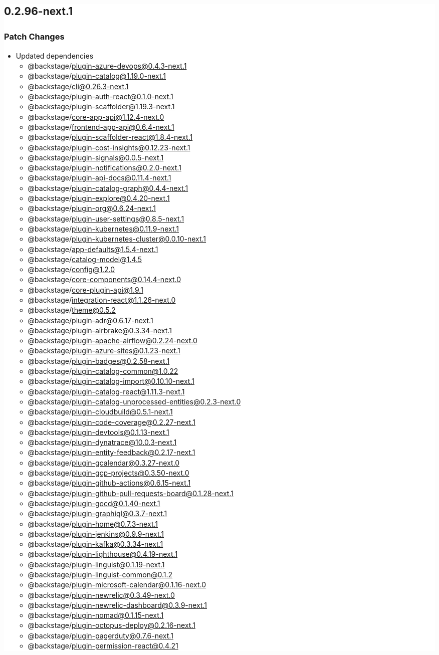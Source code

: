## 0.2.96-next.1

### Patch Changes

- Updated dependencies
  - @backstage/plugin-azure-devops@0.4.3-next.1
  - @backstage/plugin-catalog@1.19.0-next.1
  - @backstage/cli@0.26.3-next.1
  - @backstage/plugin-auth-react@0.1.0-next.1
  - @backstage/plugin-scaffolder@1.19.3-next.1
  - @backstage/core-app-api@1.12.4-next.0
  - @backstage/frontend-app-api@0.6.4-next.1
  - @backstage/plugin-scaffolder-react@1.8.4-next.1
  - @backstage/plugin-cost-insights@0.12.23-next.1
  - @backstage/plugin-signals@0.0.5-next.1
  - @backstage/plugin-notifications@0.2.0-next.1
  - @backstage/plugin-api-docs@0.11.4-next.1
  - @backstage/plugin-catalog-graph@0.4.4-next.1
  - @backstage/plugin-explore@0.4.20-next.1
  - @backstage/plugin-org@0.6.24-next.1
  - @backstage/plugin-user-settings@0.8.5-next.1
  - @backstage/plugin-kubernetes@0.11.9-next.1
  - @backstage/plugin-kubernetes-cluster@0.0.10-next.1
  - @backstage/app-defaults@1.5.4-next.1
  - @backstage/catalog-model@1.4.5
  - @backstage/config@1.2.0
  - @backstage/core-components@0.14.4-next.0
  - @backstage/core-plugin-api@1.9.1
  - @backstage/integration-react@1.1.26-next.0
  - @backstage/theme@0.5.2
  - @backstage/plugin-adr@0.6.17-next.1
  - @backstage/plugin-airbrake@0.3.34-next.1
  - @backstage/plugin-apache-airflow@0.2.24-next.0
  - @backstage/plugin-azure-sites@0.1.23-next.1
  - @backstage/plugin-badges@0.2.58-next.1
  - @backstage/plugin-catalog-common@1.0.22
  - @backstage/plugin-catalog-import@0.10.10-next.1
  - @backstage/plugin-catalog-react@1.11.3-next.1
  - @backstage/plugin-catalog-unprocessed-entities@0.2.3-next.0
  - @backstage/plugin-cloudbuild@0.5.1-next.1
  - @backstage/plugin-code-coverage@0.2.27-next.1
  - @backstage/plugin-devtools@0.1.13-next.1
  - @backstage/plugin-dynatrace@10.0.3-next.1
  - @backstage/plugin-entity-feedback@0.2.17-next.1
  - @backstage/plugin-gcalendar@0.3.27-next.0
  - @backstage/plugin-gcp-projects@0.3.50-next.0
  - @backstage/plugin-github-actions@0.6.15-next.1
  - @backstage/plugin-github-pull-requests-board@0.1.28-next.1
  - @backstage/plugin-gocd@0.1.40-next.1
  - @backstage/plugin-graphiql@0.3.7-next.1
  - @backstage/plugin-home@0.7.3-next.1
  - @backstage/plugin-jenkins@0.9.9-next.1
  - @backstage/plugin-kafka@0.3.34-next.1
  - @backstage/plugin-lighthouse@0.4.19-next.1
  - @backstage/plugin-linguist@0.1.19-next.1
  - @backstage/plugin-linguist-common@0.1.2
  - @backstage/plugin-microsoft-calendar@0.1.16-next.0
  - @backstage/plugin-newrelic@0.3.49-next.0
  - @backstage/plugin-newrelic-dashboard@0.3.9-next.1
  - @backstage/plugin-nomad@0.1.15-next.1
  - @backstage/plugin-octopus-deploy@0.2.16-next.1
  - @backstage/plugin-pagerduty@0.7.6-next.1
  - @backstage/plugin-permission-react@0.4.21